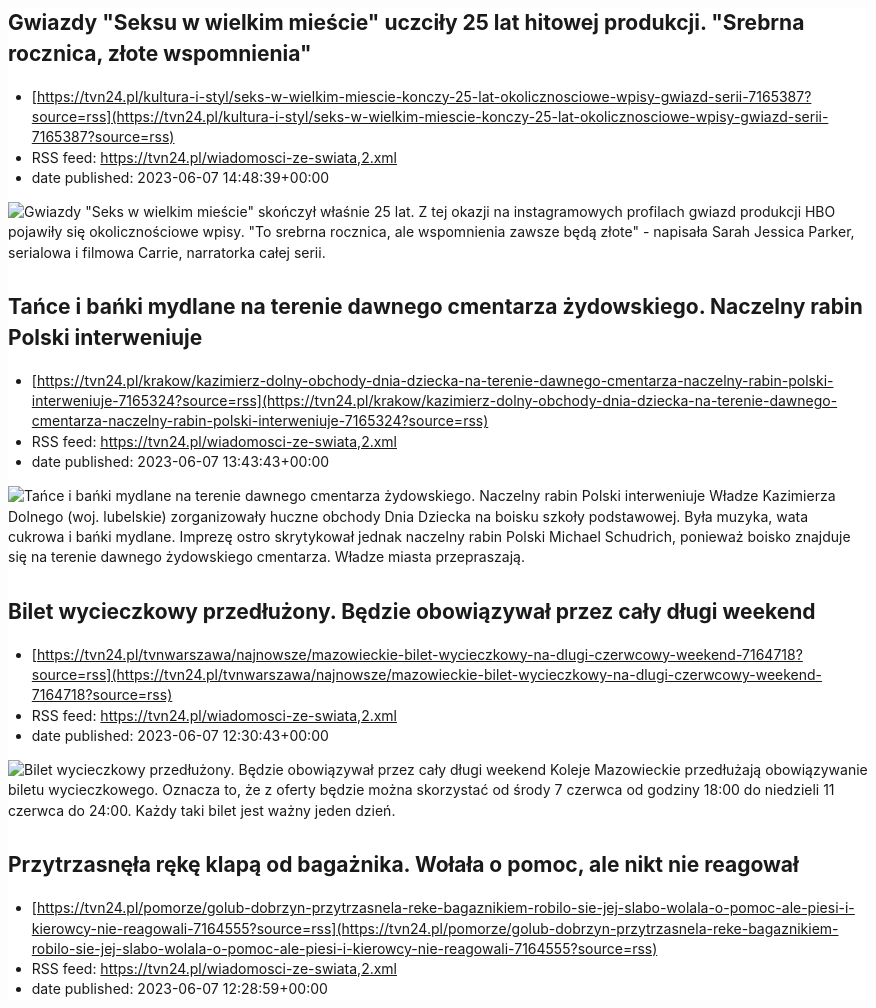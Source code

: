 ## Gwiazdy "Seksu w wielkim mieście" uczciły 25 lat hitowej produkcji. "Srebrna rocznica, złote wspomnienia"
 - [https://tvn24.pl/kultura-i-styl/seks-w-wielkim-miescie-konczy-25-lat-okolicznosciowe-wpisy-gwiazd-serii-7165387?source=rss](https://tvn24.pl/kultura-i-styl/seks-w-wielkim-miescie-konczy-25-lat-okolicznosciowe-wpisy-gwiazd-serii-7165387?source=rss)
 - RSS feed: https://tvn24.pl/wiadomosci-ze-swiata,2.xml
 - date published: 2023-06-07 14:48:39+00:00

<img alt="Gwiazdy " src="https://tvn24.pl/najnowsze/cdn-zdjecie-fhqdv2-seks-w-wielkim-miescie-przyjazn-i-metki-2105957/alternates/LANDSCAPE_1280" />
    "Seks w wielkim mieście" skończył właśnie 25 lat. Z tej okazji na instagramowych profilach gwiazd produkcji HBO pojawiły się okolicznościowe wpisy. "To srebrna rocznica, ale wspomnienia zawsze będą złote" - napisała Sarah Jessica Parker, serialowa i filmowa Carrie, narratorka całej serii.

## Tańce i bańki mydlane na terenie dawnego cmentarza żydowskiego. Naczelny rabin Polski interweniuje
 - [https://tvn24.pl/krakow/kazimierz-dolny-obchody-dnia-dziecka-na-terenie-dawnego-cmentarza-naczelny-rabin-polski-interweniuje-7165324?source=rss](https://tvn24.pl/krakow/kazimierz-dolny-obchody-dnia-dziecka-na-terenie-dawnego-cmentarza-naczelny-rabin-polski-interweniuje-7165324?source=rss)
 - RSS feed: https://tvn24.pl/wiadomosci-ze-swiata,2.xml
 - date published: 2023-06-07 13:43:43+00:00

<img alt="Tańce i bańki mydlane na terenie dawnego cmentarza żydowskiego. Naczelny rabin Polski interweniuje" src="https://tvn24.pl/krakow/cdn-zdjecie-s30nem-kazimierz-dolny-dzien-dziecka-na-terenie-dawnego-cmentarza-zydowskiego-naczelny-rabin-polski-interweniuje-7165310/alternates/LANDSCAPE_1280" />
    Władze Kazimierza Dolnego (woj. lubelskie) zorganizowały huczne obchody Dnia Dziecka na boisku szkoły podstawowej. Była muzyka, wata cukrowa i bańki mydlane. Imprezę ostro skrytykował jednak naczelny rabin Polski Michael Schudrich, ponieważ boisko znajduje się na terenie dawnego żydowskiego cmentarza. Władze miasta przepraszają.

## Bilet wycieczkowy przedłużony. Będzie obowiązywał przez cały długi weekend
 - [https://tvn24.pl/tvnwarszawa/najnowsze/mazowieckie-bilet-wycieczkowy-na-dlugi-czerwcowy-weekend-7164718?source=rss](https://tvn24.pl/tvnwarszawa/najnowsze/mazowieckie-bilet-wycieczkowy-na-dlugi-czerwcowy-weekend-7164718?source=rss)
 - RSS feed: https://tvn24.pl/wiadomosci-ze-swiata,2.xml
 - date published: 2023-06-07 12:30:43+00:00

<img alt="Bilet wycieczkowy przedłużony. Będzie obowiązywał przez cały długi weekend" src="https://tvn24.pl/tvnwarszawa/najnowsze/cdn-zdjecie-8r3l8i-bilety-wycieczkowe-beda-obowiazywac-przez-dlugi-weekend-7165201/alternates/LANDSCAPE_1280" />
    Koleje Mazowieckie przedłużają obowiązywanie biletu wycieczkowego. Oznacza to, że z oferty będzie można skorzystać od środy 7 czerwca od godziny 18:00 do niedzieli 11 czerwca do 24:00. Każdy taki bilet jest ważny jeden dzień.

## Przytrzasnęła rękę klapą od bagażnika. Wołała o pomoc, ale nikt nie reagował
 - [https://tvn24.pl/pomorze/golub-dobrzyn-przytrzasnela-reke-bagaznikiem-robilo-sie-jej-slabo-wolala-o-pomoc-ale-piesi-i-kierowcy-nie-reagowali-7164555?source=rss](https://tvn24.pl/pomorze/golub-dobrzyn-przytrzasnela-reke-bagaznikiem-robilo-sie-jej-slabo-wolala-o-pomoc-ale-piesi-i-kierowcy-nie-reagowali-7164555?source=rss)
 - RSS feed: https://tvn24.pl/wiadomosci-ze-swiata,2.xml
 - date published: 2023-06-07 12:28:59+00:00
